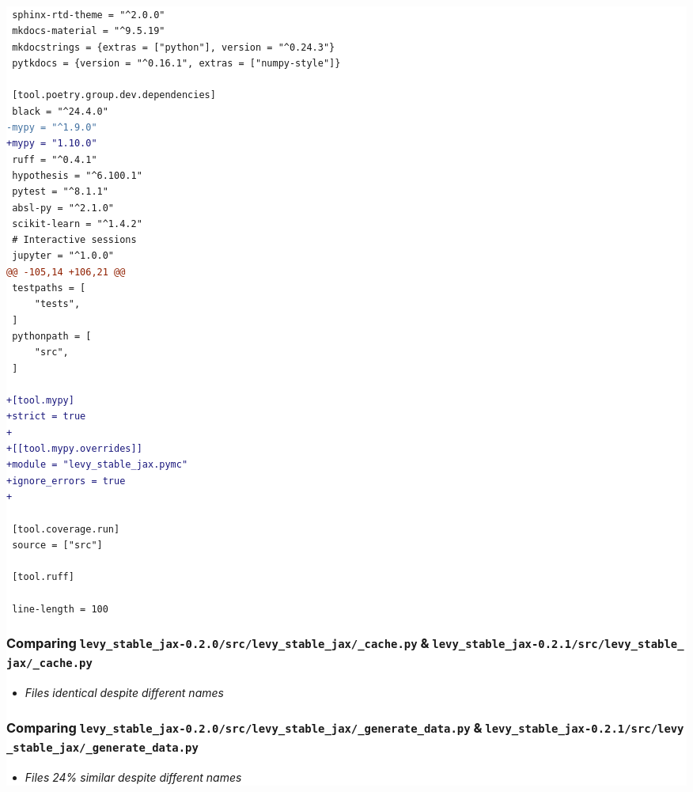 ```diff
 sphinx-rtd-theme = "^2.0.0"
 mkdocs-material = "^9.5.19"
 mkdocstrings = {extras = ["python"], version = "^0.24.3"}
 pytkdocs = {version = "^0.16.1", extras = ["numpy-style"]}
 
 [tool.poetry.group.dev.dependencies]
 black = "^24.4.0"
-mypy = "^1.9.0"
+mypy = "1.10.0"
 ruff = "^0.4.1"
 hypothesis = "^6.100.1"
 pytest = "^8.1.1"
 absl-py = "^2.1.0"
 scikit-learn = "^1.4.2"
 # Interactive sessions
 jupyter = "^1.0.0"
@@ -105,14 +106,21 @@
 testpaths = [
     "tests",
 ]
 pythonpath = [
     "src",
 ]
 
+[tool.mypy]
+strict = true
+
+[[tool.mypy.overrides]]
+module = "levy_stable_jax.pymc"
+ignore_errors = true
+
 
 [tool.coverage.run]
 source = ["src"]
 
 [tool.ruff]
 
 line-length = 100
```

### Comparing `levy_stable_jax-0.2.0/src/levy_stable_jax/_cache.py` & `levy_stable_jax-0.2.1/src/levy_stable_jax/_cache.py`

 * *Files identical despite different names*

### Comparing `levy_stable_jax-0.2.0/src/levy_stable_jax/_generate_data.py` & `levy_stable_jax-0.2.1/src/levy_stable_jax/_generate_data.py`

 * *Files 24% similar despite different names*

